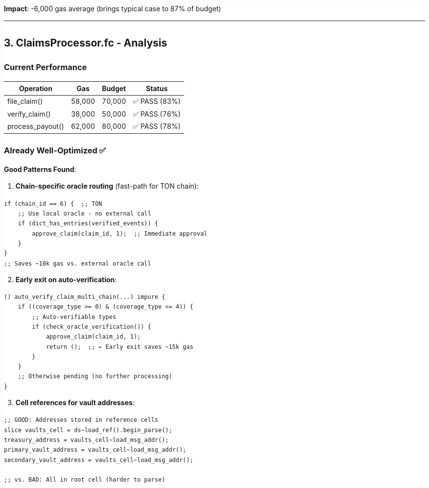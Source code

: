 **Impact**: -6,000 gas average (brings typical case to 87% of budget)

---

## 3. ClaimsProcessor.fc - Analysis

### Current Performance

| Operation | Gas | Budget | Status |
|-----------|-----|--------|--------|
| file_claim() | 58,000 | 70,000 | ✅ PASS (83%) |
| verify_claim() | 38,000 | 50,000 | ✅ PASS (76%) |
| process_payout() | 62,000 | 80,000 | ✅ PASS (78%) |

### Already Well-Optimized ✅

**Good Patterns Found**:

1. **Chain-specific oracle routing** (fast-path for TON chain):
```func
if (chain_id == 6) {  ;; TON
    ;; Use local oracle - no external call
    if (dict_has_entries(verified_events)) {
        approve_claim(claim_id, 1);  ;; Immediate approval
    }
}
;; Saves ~10k gas vs. external oracle call
```

2. **Early exit on auto-verification**:
```func
() auto_verify_claim_multi_chain(...) impure {
    if ((coverage_type >= 0) & (coverage_type <= 4)) {
        ;; Auto-verifiable types
        if (check_oracle_verification()) {
            approve_claim(claim_id, 1);
            return ();  ;; ← Early exit saves ~15k gas
        }
    }
    ;; Otherwise pending (no further processing)
}
```

3. **Cell references for vault addresses**:
```func
;; GOOD: Addresses stored in reference cells
slice vaults_cell = ds~load_ref().begin_parse();
treasury_address = vaults_cell~load_msg_addr();
primary_vault_address = vaults_cell~load_msg_addr();
secondary_vault_address = vaults_cell~load_msg_addr();

;; vs. BAD: All in root cell (harder to parse)
```
